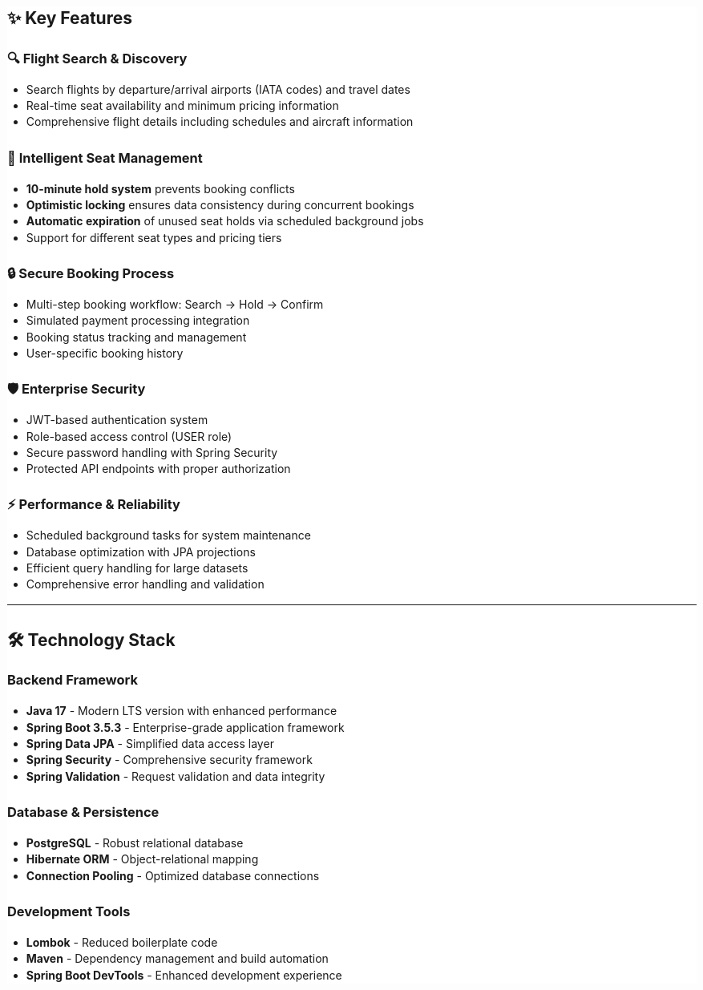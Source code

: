 ## ✨ Key Features

### 🔍 **Flight Search & Discovery**
- Search flights by departure/arrival airports (IATA codes) and travel dates
- Real-time seat availability and minimum pricing information
- Comprehensive flight details including schedules and aircraft information

### 💺 **Intelligent Seat Management**
- **10-minute hold system** prevents booking conflicts
- **Optimistic locking** ensures data consistency during concurrent bookings
- **Automatic expiration** of unused seat holds via scheduled background jobs
- Support for different seat types and pricing tiers

### 🔒 **Secure Booking Process**
- Multi-step booking workflow: Search → Hold → Confirm
- Simulated payment processing integration
- Booking status tracking and management
- User-specific booking history

### 🛡️ **Enterprise Security**
- JWT-based authentication system
- Role-based access control (USER role)
- Secure password handling with Spring Security
- Protected API endpoints with proper authorization

### ⚡ **Performance & Reliability**
- Scheduled background tasks for system maintenance
- Database optimization with JPA projections
- Efficient query handling for large datasets
- Comprehensive error handling and validation

---

## 🛠️ Technology Stack

### **Backend Framework**
- **Java 17** - Modern LTS version with enhanced performance
- **Spring Boot 3.5.3** - Enterprise-grade application framework
- **Spring Data JPA** - Simplified data access layer
- **Spring Security** - Comprehensive security framework
- **Spring Validation** - Request validation and data integrity

### **Database & Persistence**
- **PostgreSQL** - Robust relational database
- **Hibernate ORM** - Object-relational mapping
- **Connection Pooling** - Optimized database connections

### **Development Tools**
- **Lombok** - Reduced boilerplate code
- **Maven** - Dependency management and build automation
- **Spring Boot DevTools** - Enhanced development experience
